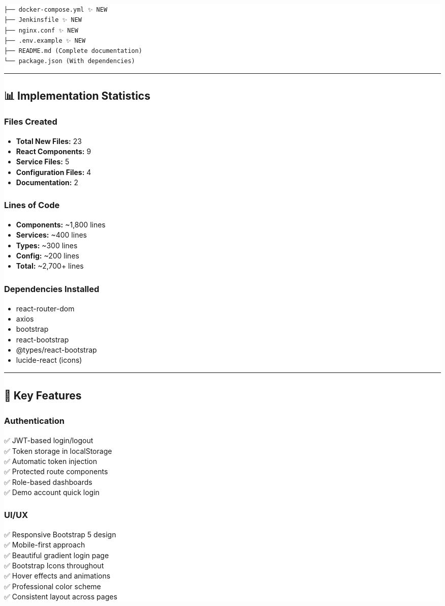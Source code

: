 ```
├── docker-compose.yml ✨ NEW
├── Jenkinsfile ✨ NEW
├── nginx.conf ✨ NEW
├── .env.example ✨ NEW
├── README.md (Complete documentation)
└── package.json (With dependencies)
```

---

## 📊 Implementation Statistics

### Files Created
- **Total New Files:** 23
- **React Components:** 9
- **Service Files:** 5
- **Configuration Files:** 4
- **Documentation:** 2

### Lines of Code
- **Components:** ~1,800 lines
- **Services:** ~400 lines
- **Types:** ~300 lines
- **Config:** ~200 lines
- **Total:** ~2,700+ lines

### Dependencies Installed
- react-router-dom
- axios
- bootstrap
- react-bootstrap
- @types/react-bootstrap
- lucide-react (icons)

---

## 🚀 Key Features

### Authentication
✅ JWT-based login/logout  
✅ Token storage in localStorage  
✅ Automatic token injection  
✅ Protected route components  
✅ Role-based dashboards  
✅ Demo account quick login  

### UI/UX
✅ Responsive Bootstrap 5 design  
✅ Mobile-first approach  
✅ Beautiful gradient login page  
✅ Bootstrap Icons throughout  
✅ Hover effects and animations  
✅ Professional color scheme  
✅ Consistent layout across pages  

